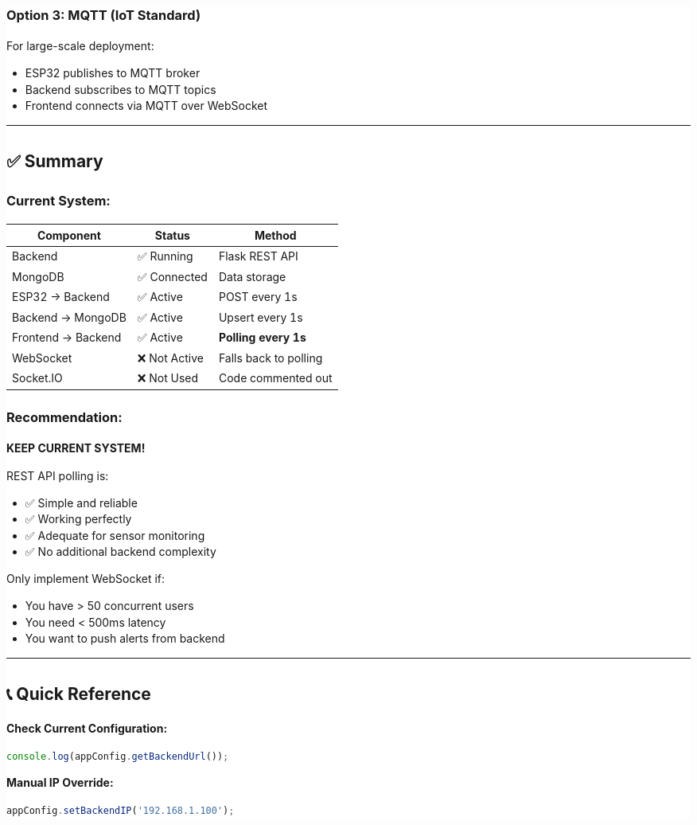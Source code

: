 ### **Option 3: MQTT (IoT Standard)**

For large-scale deployment:
- ESP32 publishes to MQTT broker
- Backend subscribes to MQTT topics
- Frontend connects via MQTT over WebSocket

---

## ✅ Summary

### **Current System:**
| Component | Status | Method |
|-----------|--------|--------|
| Backend | ✅ Running | Flask REST API |
| MongoDB | ✅ Connected | Data storage |
| ESP32 → Backend | ✅ Active | POST every 1s |
| Backend → MongoDB | ✅ Active | Upsert every 1s |
| Frontend → Backend | ✅ Active | **Polling every 1s** |
| WebSocket | ❌ Not Active | Falls back to polling |
| Socket.IO | ❌ Not Used | Code commented out |

### **Recommendation:**
**KEEP CURRENT SYSTEM!** 

REST API polling is:
- ✅ Simple and reliable
- ✅ Working perfectly
- ✅ Adequate for sensor monitoring
- ✅ No additional backend complexity

Only implement WebSocket if:
- You have > 50 concurrent users
- You need < 500ms latency
- You want to push alerts from backend

---

## 📞 Quick Reference

**Check Current Configuration:**
```typescript
console.log(appConfig.getBackendUrl());
```

**Manual IP Override:**
```typescript
appConfig.setBackendIP('192.168.1.100');
```

